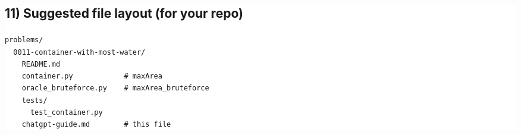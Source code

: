 
## 11) Suggested file layout (for your repo)

```
problems/
  0011-container-with-most-water/
    README.md
    container.py            # maxArea
    oracle_bruteforce.py    # maxArea_bruteforce
    tests/
      test_container.py
    chatgpt-guide.md        # this file
```
